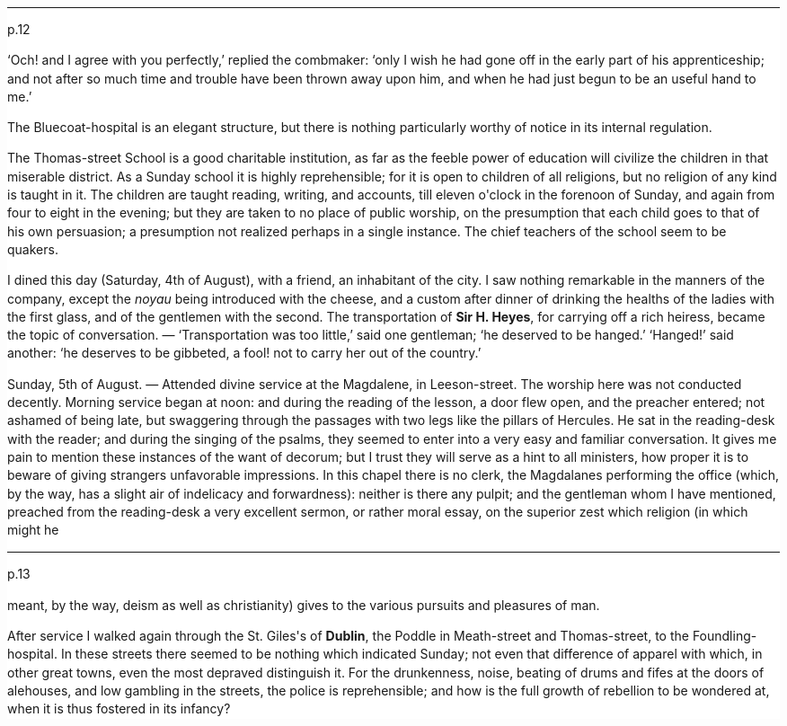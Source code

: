 
---

p.12



‘Och! and I agree with you perfectly,’ replied the combmaker: ‘only I wish he had gone off in the early part of his apprenticeship; and not after so much time and trouble have been thrown away upon him, and when he had just begun to be an useful hand to me.’


The Bluecoat-hospital is an elegant structure, but there is nothing particularly worthy of notice in its internal regulation.


The Thomas-street School is a good charitable institution, as far as the feeble power of education will civilize the children in that miserable district. As a Sunday school it is highly reprehensible; for it is open to children of all religions, but no religion of any kind is taught in it. The children are taught reading, writing, and accounts, till eleven o'clock in the forenoon of Sunday, and again from four to eight in the evening; but they are taken to no place of public worship, on the presumption that each child goes to that of his own persuasion; a presumption not realized perhaps in a single instance. The chief teachers of the school seem to be quakers.


I dined this day (Saturday, 4th of August), with a friend, an inhabitant of the city. I saw nothing remarkable in the manners of the company, except the *noyau* being introduced with the cheese, and a custom after dinner of drinking the healths of the ladies with the first glass, and of the gentlemen with the second. The transportation of **Sir H. Heyes**, for carrying off a rich heiress, became the topic of conversation. — ‘Transportation was too little,’ said one gentleman; ‘he deserved to be hanged.’ ‘Hanged!’ said another: ‘he deserves to be gibbeted, a fool! not to carry her out of the country.’


Sunday, 5th of August. — Attended divine service at the Magdalene, in Leeson-street. The worship here was not conducted decently. Morning service began at noon: and during the reading of the lesson, a door flew open, and the preacher entered; not ashamed of being late, but swaggering through the passages with two legs like the pillars of Hercules. He sat in the reading-desk with the reader; and during the singing of the psalms, they seemed to enter into a very easy and familiar conversation. It gives me pain to mention these instances of the want of decorum; but I trust they will serve as a hint to all ministers, how proper it is to beware of giving strangers unfavorable impressions. In this chapel there is no clerk, the Magdalanes performing the office (which, by the way, has a slight air of indelicacy and forwardness): neither is there any pulpit; and the gentleman whom I have mentioned, preached from the reading-desk a very excellent sermon, or rather moral essay, on the superior zest which religion (in which might he


---

p.13



meant, by the way, deism as well as christianity) gives to the various pursuits and pleasures of man.


After service I walked again through the St. Giles's of **Dublin**, the Poddle in Meath-street and Thomas-street, to the Foundling-hospital. In these streets there seemed to be nothing which indicated Sunday; not even that difference of apparel with which, in other great towns, even the most depraved distinguish it. For the drunkenness, noise, beating of drums and fifes at the doors of alehouses, and low gambling in the streets, the police is reprehensible; and how is the full growth of rebellion to be wondered at, when it is thus fostered in its infancy?
